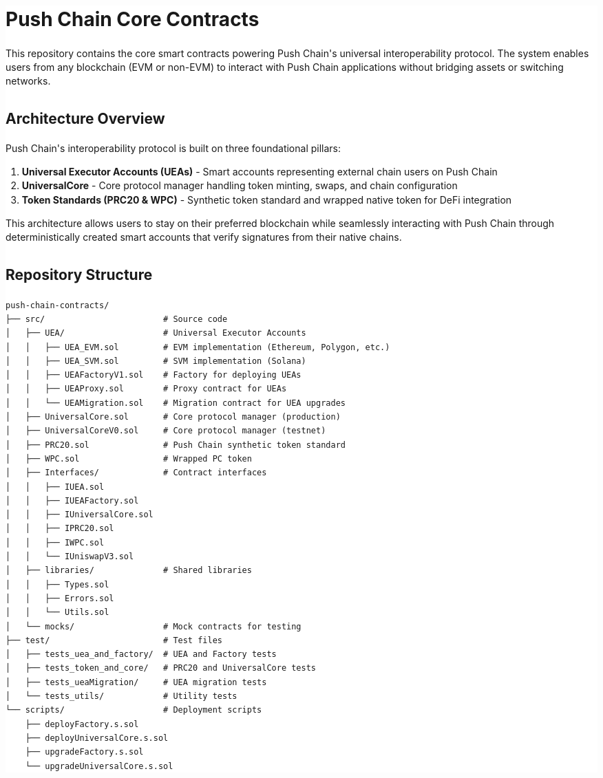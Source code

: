 # Push Chain Core Contracts

This repository contains the core smart contracts powering Push Chain's universal interoperability protocol. The system enables users from any blockchain (EVM or non-EVM) to interact with Push Chain applications without bridging assets or switching networks.

## Architecture Overview

Push Chain's interoperability protocol is built on three foundational pillars:

1. **Universal Executor Accounts (UEAs)** - Smart accounts representing external chain users on Push Chain
2. **UniversalCore** - Core protocol manager handling token minting, swaps, and chain configuration
3. **Token Standards (PRC20 & WPC)** - Synthetic token standard and wrapped native token for DeFi integration

This architecture allows users to stay on their preferred blockchain while seamlessly interacting with Push Chain through deterministically created smart accounts that verify signatures from their native chains.

## Repository Structure

```
push-chain-contracts/
├── src/                        # Source code
│   ├── UEA/                    # Universal Executor Accounts
│   │   ├── UEA_EVM.sol         # EVM implementation (Ethereum, Polygon, etc.)
│   │   ├── UEA_SVM.sol         # SVM implementation (Solana)
│   │   ├── UEAFactoryV1.sol    # Factory for deploying UEAs
│   │   ├── UEAProxy.sol        # Proxy contract for UEAs
│   │   └── UEAMigration.sol    # Migration contract for UEA upgrades
│   ├── UniversalCore.sol       # Core protocol manager (production)
│   ├── UniversalCoreV0.sol     # Core protocol manager (testnet)
│   ├── PRC20.sol               # Push Chain synthetic token standard
│   ├── WPC.sol                 # Wrapped PC token
│   ├── Interfaces/             # Contract interfaces
│   │   ├── IUEA.sol
│   │   ├── IUEAFactory.sol
│   │   ├── IUniversalCore.sol
│   │   ├── IPRC20.sol
│   │   ├── IWPC.sol
│   │   └── IUniswapV3.sol
│   ├── libraries/              # Shared libraries
│   │   ├── Types.sol
│   │   ├── Errors.sol
│   │   └── Utils.sol
│   └── mocks/                  # Mock contracts for testing
├── test/                       # Test files
│   ├── tests_uea_and_factory/  # UEA and Factory tests
│   ├── tests_token_and_core/   # PRC20 and UniversalCore tests
│   ├── tests_ueaMigration/     # UEA migration tests
│   └── tests_utils/            # Utility tests
└── scripts/                    # Deployment scripts
    ├── deployFactory.s.sol
    ├── deployUniversalCore.s.sol
    ├── upgradeFactory.s.sol
    └── upgradeUniversalCore.s.sol
```
